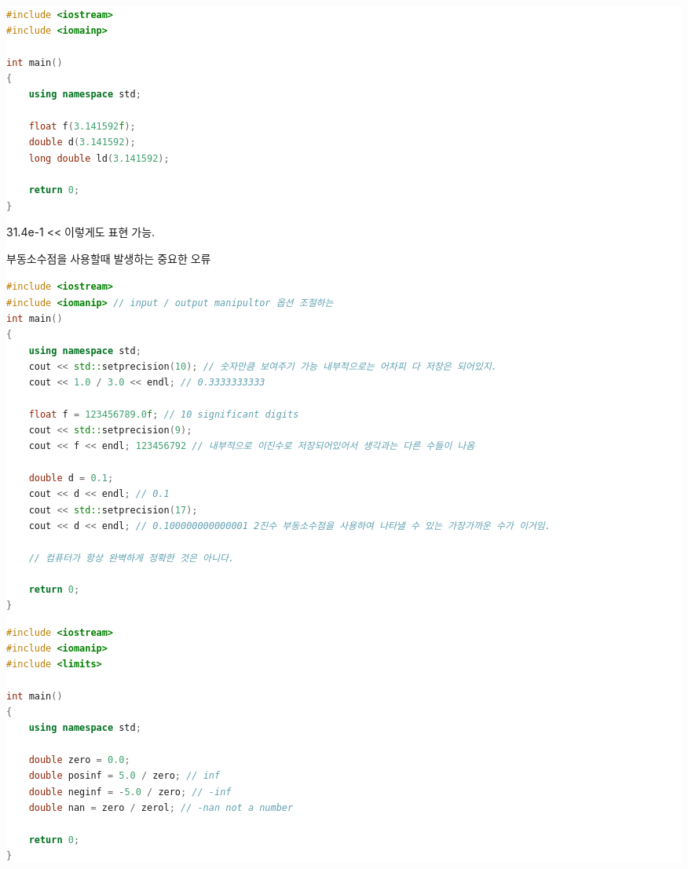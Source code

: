 
```cpp
#include <iostream>
#include <iomainp>

int main()
{
	using namespace std;

	float f(3.141592f);
	double d(3.141592);
	long double ld(3.141592); 

	return 0;
}
```

31.4e-1 << 이렇게도 표현 가능.

부동소수점을 사용할때 발생하는 중요한 오류 

```cpp
#include <iostream>
#include <iomanip> // input / output manipultor 옵션 조절하는  
int main()
{
	using namespace std;
	cout << std::setprecision(10); // 숫자만큼 보여주기 가능 내부적으로는 어차피 다 저장은 되어있지.
	cout << 1.0 / 3.0 << endl; // 0.3333333333

	float f = 123456789.0f; // 10 significant digits
	cout << std::setprecision(9);
	cout << f << endl; 123456792 // 내부적으로 이진수로 저장되어있어서 생각과는 다른 수들이 나옴

	double d = 0.1;
	cout << d << endl; // 0.1
	cout << std::setprecision(17);
	cout << d << endl; // 0.100000000000001 2진수 부동소수점을 사용하여 나타낼 수 있는 가장가까운 수가 이거임. 

	// 컴퓨터가 항상 완벽하게 정확한 것은 아니다. 

	return 0;
}
```

```cpp
#include <iostream>
#include <iomanip>
#include <limits>

int main()
{
	using namespace std;
	
	double zero = 0.0;
	double posinf = 5.0 / zero; // inf
	double neginf = -5.0 / zero; // -inf
	double nan = zero / zerol; // -nan not a number

	return 0;
}
```
